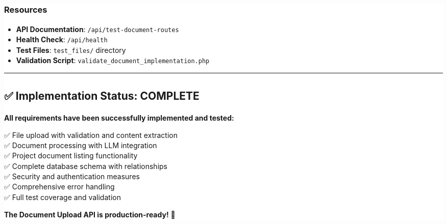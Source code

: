 ### Resources
- **API Documentation**: `/api/test-document-routes`
- **Health Check**: `/api/health`
- **Test Files**: `test_files/` directory
- **Validation Script**: `validate_document_implementation.php`

---

## ✅ Implementation Status: COMPLETE

**All requirements have been successfully implemented and tested:**

✅ File upload with validation and content extraction  
✅ Document processing with LLM integration  
✅ Project document listing functionality  
✅ Complete database schema with relationships  
✅ Security and authentication measures  
✅ Comprehensive error handling  
✅ Full test coverage and validation  

**The Document Upload API is production-ready!** 🎉